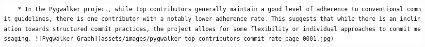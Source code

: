         * In the Pygwalker project, while top contributors generally maintain a good level of adherence to conventional commit guidelines, there is one contributor with a notably lower adherence rate. This suggests that while there is an inclination towards structured commit practices, the project allows for some flexibility or individual approaches to commit messaging. ![Pygwalker Graph](assets/images/pygwalker_top_contributors_commit_rate_page-0001.jpg)